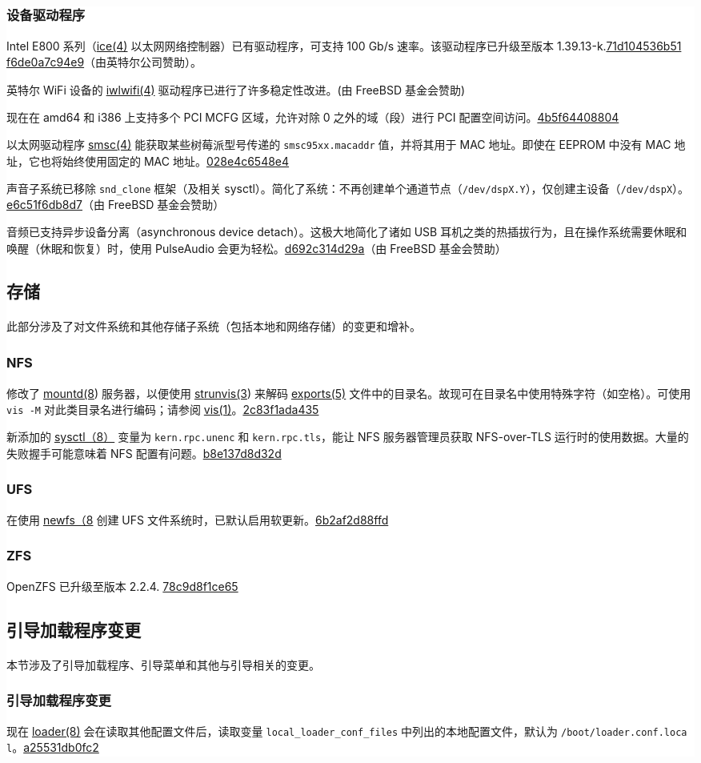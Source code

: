 ### 设备驱动程序

Intel E800 系列（[ice(4)](https://man.freebsd.org/cgi/man.cgi?query=ice&sektion=4&format=html) 以太网网络控制器）已有驱动程序，可支持 100 Gb/s 速率。该驱动程序已升级至版本 1.39.13-k.[71d104536b51](https://cgit.freebsd.org/src/commit/?id=71d104536b51) [f6de0a7c94e9](https://cgit.freebsd.org/src/commit/?id=f6de0a7c94e9)（由英特尔公司赞助）。

英特尔 WiFi 设备的 [iwlwifi(4)](https://man.freebsd.org/cgi/man.cgi?query=iwlwifi&sektion=4&format=html) 驱动程序已进行了许多稳定性改进。(由 FreeBSD 基金会赞助)

现在在 amd64 和 i386 上支持多个 PCI MCFG 区域，允许对除 0 之外的域（段）进行 PCI 配置空间访问。[4b5f64408804](https://cgit.freebsd.org/src/commit/?id=4b5f64408804)

以太网驱动程序 [smsc(4)](https://man.freebsd.org/cgi/man.cgi?query=smsc&sektion=4&format=html) 能获取某些树莓派型号传递的 `smsc95xx.macaddr` 值，并将其用于 MAC 地址。即使在 EEPROM 中没有 MAC 地址，它也将始终使用固定的 MAC 地址。[028e4c6548e4](https://cgit.freebsd.org/src/commit/?id=028e4c6548e4)

声音子系统已移除 `snd_clone` 框架（及相关 sysctl）。简化了系统：不再创建单个通道节点（`/dev/dspX.Y`），仅创建主设备（`/dev/dspX`）。[e6c51f6db8d7](https://cgit.freebsd.org/src/commit/?id=e6c51f6db8d7)（由 FreeBSD 基金会赞助）

音频已支持异步设备分离（asynchronous device detach）。这极大地简化了诸如 USB 耳机之类的热插拔行为，且在操作系统需要休眠和唤醒（休眠和恢复）时，使用 PulseAudio 会更为轻松。[d692c314d29a](https://cgit.freebsd.org/src/commit/?id=d692c314d29a)（由 FreeBSD 基金会赞助）

## 存储

此部分涉及了对文件系统和其他存储子系统（包括本地和网络存储）的变更和增补。

### NFS

修改了 [mountd(8](https://man.freebsd.org/cgi/man.cgi?query=mountd&sektion=8&format=html)) 服务器，以便使用 [strunvis(3](https://man.freebsd.org/cgi/man.cgi?query=strunvis&sektion=3&format=html)) 来解码 [exports(5)](https://man.freebsd.org/cgi/man.cgi?query=exports&sektion=5&format=html) 文件中的目录名。故现可在目录名中使用特殊字符（如空格）。可使用 `vis -M` 对此类目录名进行编码；请参阅 [vis(1)](https://man.freebsd.org/cgi/man.cgi?query=vis&sektion=1&format=html)。[2c83f1ada435](https://cgit.freebsd.org/src/commit/?id=2c83f1ada435)

新添加的 [sysctl（8）](https://man.freebsd.org/cgi/man.cgi?query=sysctl&sektion=8&format=html) 变量为 `kern.rpc.unenc` 和 `kern.rpc.tls`，能让 NFS 服务器管理员获取 NFS-over-TLS 运行时的使用数据。大量的失败握手可能意味着 NFS 配置有问题。[b8e137d8d32d](https://cgit.freebsd.org/src/commit/?id=b8e137d8d32d)

### UFS

在使用 [newfs（8](https://man.freebsd.org/cgi/man.cgi?query=newfs&sektion=8&format=html) 创建 UFS 文件系统时，已默认启用软更新。[6b2af2d88ffd](https://cgit.freebsd.org/src/commit/?id=6b2af2d88ffd)

### ZFS

OpenZFS 已升级至版本 2.2.4. [78c9d8f1ce65](https://cgit.freebsd.org/src/commit/?id=78c9d8f1ce65)

## 引导加载程序变更

本节涉及了引导加载程序、引导菜单和其他与引导相关的变更。

### 引导加载程序变更

现在 [loader(8)](https://man.freebsd.org/cgi/man.cgi?query=loader&sektion=8&format=html) 会在读取其他配置文件后，读取变量 `local_loader_conf_files` 中列出的本地配置文件，默认为 `/boot/loader.conf.local`。[a25531db0fc2](https://cgit.freebsd.org/src/commit/?id=a25531db0fc2)
